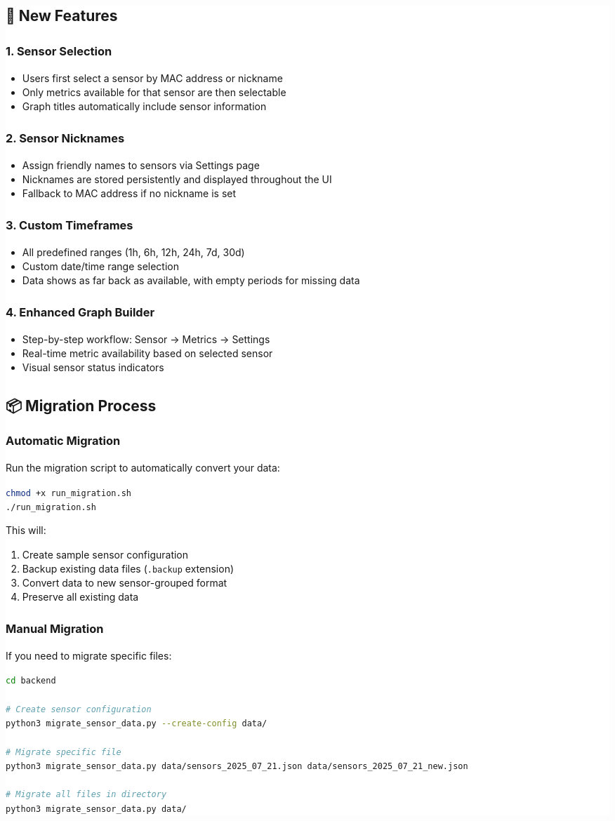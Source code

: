 ## 🚀 New Features

### 1. Sensor Selection
- Users first select a sensor by MAC address or nickname
- Only metrics available for that sensor are then selectable
- Graph titles automatically include sensor information

### 2. Sensor Nicknames
- Assign friendly names to sensors via Settings page
- Nicknames are stored persistently and displayed throughout the UI
- Fallback to MAC address if no nickname is set

### 3. Custom Timeframes
- All predefined ranges (1h, 6h, 12h, 24h, 7d, 30d)
- Custom date/time range selection
- Data shows as far back as available, with empty periods for missing data

### 4. Enhanced Graph Builder
- Step-by-step workflow: Sensor → Metrics → Settings
- Real-time metric availability based on selected sensor
- Visual sensor status indicators

## 📦 Migration Process

### Automatic Migration
Run the migration script to automatically convert your data:

```bash
chmod +x run_migration.sh
./run_migration.sh
```

This will:
1. Create sample sensor configuration
2. Backup existing data files (`.backup` extension)
3. Convert data to new sensor-grouped format
4. Preserve all existing data

### Manual Migration
If you need to migrate specific files:

```bash
cd backend

# Create sensor configuration
python3 migrate_sensor_data.py --create-config data/

# Migrate specific file
python3 migrate_sensor_data.py data/sensors_2025_07_21.json data/sensors_2025_07_21_new.json

# Migrate all files in directory
python3 migrate_sensor_data.py data/
```
